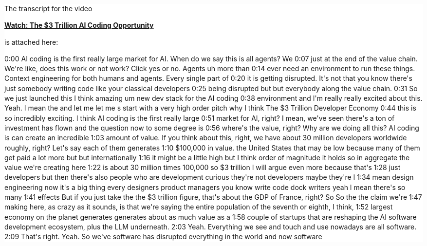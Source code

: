 
The transcript for the video

**[Watch: The $3 Trillion AI Coding Opportunity](https://www.youtube.com/watch?v=VlOAWvvjThU)**

is attached here:

0:00
AI coding is the first really large market for AI. When do we say this is all agents? We
0:07
just at the end of the value chain. We're like, does this work or not work? Click yes or no. Agents uh more than
0:14
ever need an environment to run these things. Context engineering for both humans and agents. Every single part of
0:20
it is getting disrupted. It's not that you know there's just somebody writing code like your classical developers
0:25
being disrupted but but everybody along the value chain.
0:31
So we just launched this I think amazing um new dev stack for the AI coding
0:38
environment and I'm really really excited about this. Yeah. I mean the and let me let me s start with a very high order pitch why I think
The $3 Trillion Developer Economy
0:44
this is so incredibly exciting. I think AI coding is the first really large
0:51
market for AI, right? I mean, we've seen there's a ton of investment has flown and the question now to some degree is
0:56
where's the value, right? Why are we doing all this? AI coding is can create an incredible
1:03
amount of value. If you think about this, right, we have about 30 million developers worldwide roughly, right? Let's say each of them generates
1:10
$100,000 in value. the United States that may be low because many of them get paid a lot more but but internationally
1:16
it might be a little high but I think order of magnitude it holds so in aggregate the value we're creating here
1:22
is about 30 million times 100,000 so $3 trillion I will argue even more because that's
1:28
just developers but then there's also people who are development curious they're not developers maybe they're I
1:34
mean design engineering now it's a big thing every designers product managers you know write code dock writers yeah I mean there's so many
1:41
effects But if you just take the the $3 trillion figure, that's about the GDP of France, right? So So the the claim we're
1:47
making here, as crazy as it sounds, is that we're saying the entire population of the seventh or eighth, I think,
1:52
largest economy on the planet generates generates about as much value as a
1:58
couple of startups that are reshaping the AI software development ecosystem, plus the LLM underneath.
2:03
Yeah. Everything we see and touch and use nowadays are all software.
2:09
That's right. Yeah. So we've software has disrupted everything in the world and now software